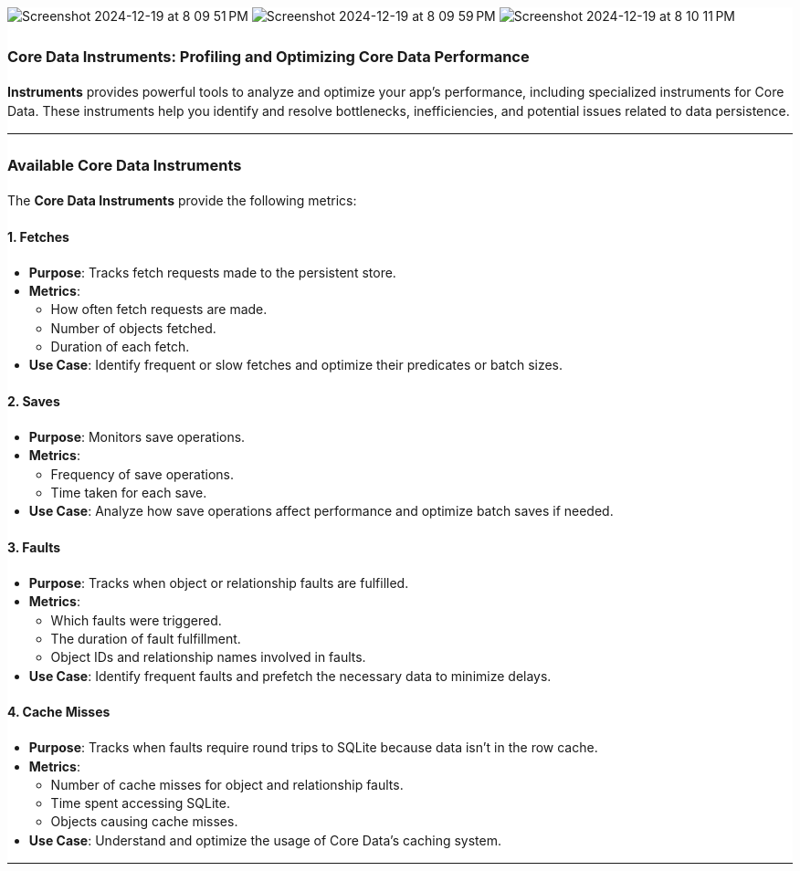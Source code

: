 <img width="598" alt="Screenshot 2024-12-19 at 8 09 51 PM" src="https://github.com/user-attachments/assets/79cae20b-3f92-428f-826a-a86ef555f1c8" />
<img width="602" alt="Screenshot 2024-12-19 at 8 09 59 PM" src="https://github.com/user-attachments/assets/660adfed-4c1a-490e-ab76-e8bdce0bd7ad" />
<img width="607" alt="Screenshot 2024-12-19 at 8 10 11 PM" src="https://github.com/user-attachments/assets/7a3658a0-e8b1-41cf-bd17-dcc2fc7eea94" />


### **Core Data Instruments: Profiling and Optimizing Core Data Performance**

**Instruments** provides powerful tools to analyze and optimize your app’s performance, including specialized instruments for Core Data. These instruments help you identify and resolve bottlenecks, inefficiencies, and potential issues related to data persistence.

---

### **Available Core Data Instruments**
The **Core Data Instruments** provide the following metrics:

#### 1. **Fetches**
- **Purpose**: Tracks fetch requests made to the persistent store.
- **Metrics**:
  - How often fetch requests are made.
  - Number of objects fetched.
  - Duration of each fetch.
- **Use Case**: Identify frequent or slow fetches and optimize their predicates or batch sizes.

#### 2. **Saves**
- **Purpose**: Monitors save operations.
- **Metrics**:
  - Frequency of save operations.
  - Time taken for each save.
- **Use Case**: Analyze how save operations affect performance and optimize batch saves if needed.

#### 3. **Faults**
- **Purpose**: Tracks when object or relationship faults are fulfilled.
- **Metrics**:
  - Which faults were triggered.
  - The duration of fault fulfillment.
  - Object IDs and relationship names involved in faults.
- **Use Case**: Identify frequent faults and prefetch the necessary data to minimize delays.

#### 4. **Cache Misses**
- **Purpose**: Tracks when faults require round trips to SQLite because data isn’t in the row cache.
- **Metrics**:
  - Number of cache misses for object and relationship faults.
  - Time spent accessing SQLite.
  - Objects causing cache misses.
- **Use Case**: Understand and optimize the usage of Core Data’s caching system.

---
